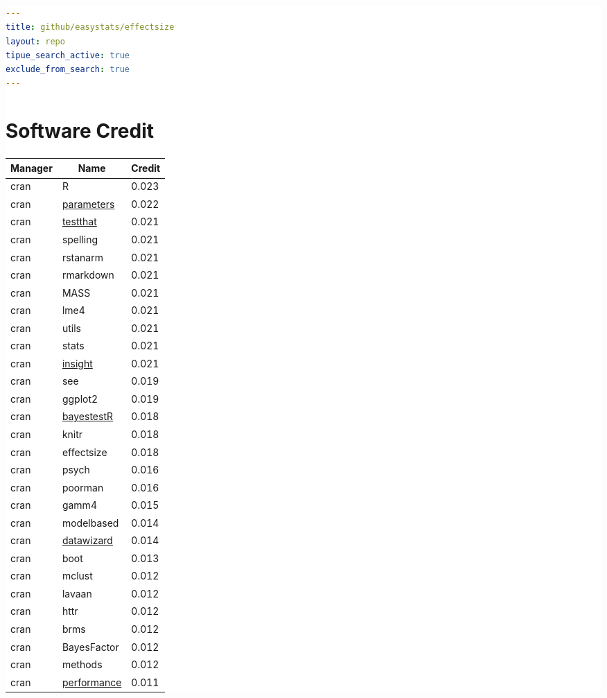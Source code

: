 ```yaml
---
title: github/easystats/effectsize
layout: repo
tipue_search_active: true
exclude_from_search: true
---
```

# Software Credit

|Manager|Name|Credit|
|-------|----|------|
|cran|R|0.023|
|cran|[parameters](https://easystats.github.io/parameters/)|0.022|
|cran|[testthat](https://testthat.r-lib.org)|0.021|
|cran|spelling|0.021|
|cran|rstanarm|0.021|
|cran|rmarkdown|0.021|
|cran|MASS|0.021|
|cran|lme4|0.021|
|cran|utils|0.021|
|cran|stats|0.021|
|cran|[insight](https://easystats.github.io/insight/)|0.021|
|cran|see|0.019|
|cran|ggplot2|0.019|
|cran|[bayestestR](https://easystats.github.io/bayestestR/)|0.018|
|cran|knitr|0.018|
|cran|effectsize|0.018|
|cran|psych|0.016|
|cran|poorman|0.016|
|cran|gamm4|0.015|
|cran|modelbased|0.014|
|cran|[datawizard](https://easystats.github.io/datawizard/)|0.014|
|cran|boot|0.013|
|cran|mclust|0.012|
|cran|lavaan|0.012|
|cran|httr|0.012|
|cran|brms|0.012|
|cran|BayesFactor|0.012|
|cran|methods|0.012|
|cran|[performance](https://easystats.github.io/performance/)|0.011|